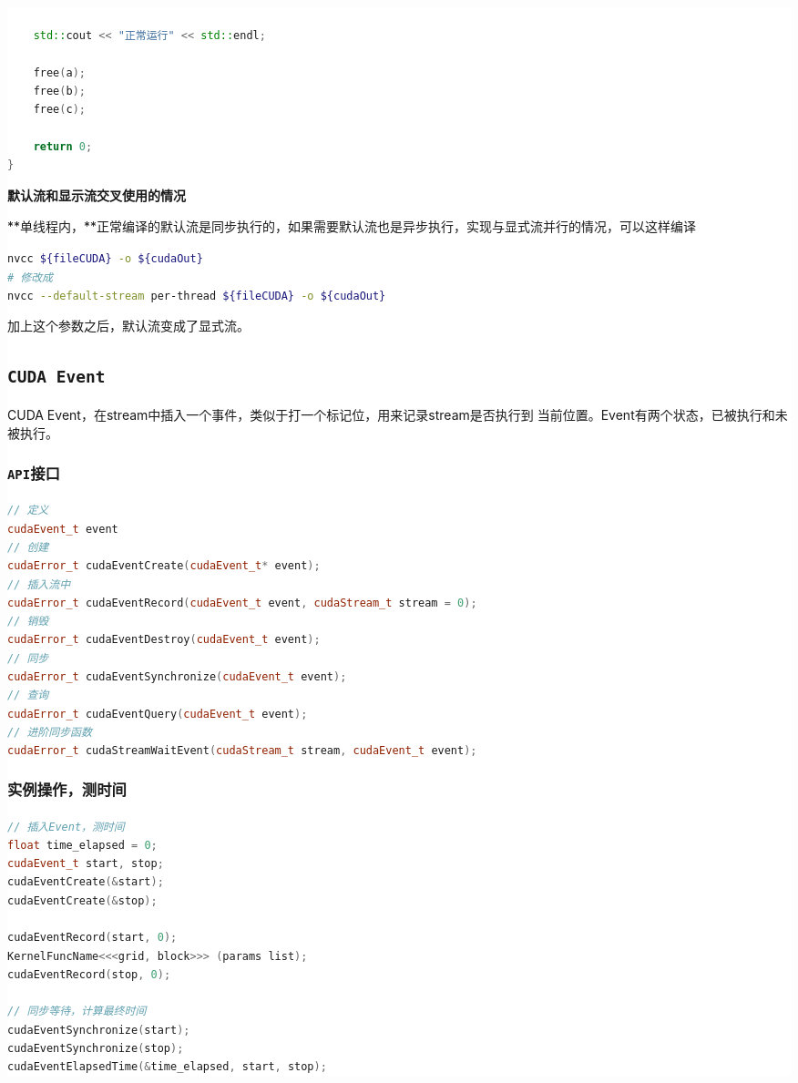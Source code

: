 ```c++

    std::cout << "正常运行" << std::endl;

	free(a);
	free(b);
	free(c);

    return 0;
}
```



**默认流和显示流交叉使用的情况**

**单线程内，**正常编译的默认流是同步执行的，如果需要默认流也是异步执行，实现与显式流并行的情况，可以这样编译

```bash
nvcc ${fileCUDA} -o ${cudaOut}
# 修改成
nvcc --default-stream per-thread ${fileCUDA} -o ${cudaOut}
```

加上这个参数之后，默认流变成了显式流。



## `CUDA Event`

CUDA Event，在stream中插入一个事件，类似于打一个标记位，用来记录stream是否执行到 当前位置。Event有两个状态，已被执行和未被执行。

### `API`接口

```c++
// 定义
cudaEvent_t event
// 创建
cudaError_t cudaEventCreate(cudaEvent_t* event);
// 插入流中
cudaError_t cudaEventRecord(cudaEvent_t event, cudaStream_t stream = 0);
// 销毁
cudaError_t cudaEventDestroy(cudaEvent_t event);
// 同步
cudaError_t cudaEventSynchronize(cudaEvent_t event);
// 查询
cudaError_t cudaEventQuery(cudaEvent_t event);
// 进阶同步函数
cudaError_t cudaStreamWaitEvent(cudaStream_t stream, cudaEvent_t event);
```



### 实例操作，测时间

```c++
// 插入Event，测时间
float time_elapsed = 0;
cudaEvent_t start, stop;
cudaEventCreate(&start);
cudaEventCreate(&stop);

cudaEventRecord(start, 0);
KernelFuncName<<<grid, block>>> (params list);
cudaEventRecord(stop, 0);

// 同步等待，计算最终时间
cudaEventSynchronize(start);
cudaEventSynchronize(stop);
cudaEventElapsedTime(&time_elapsed, start, stop);
```